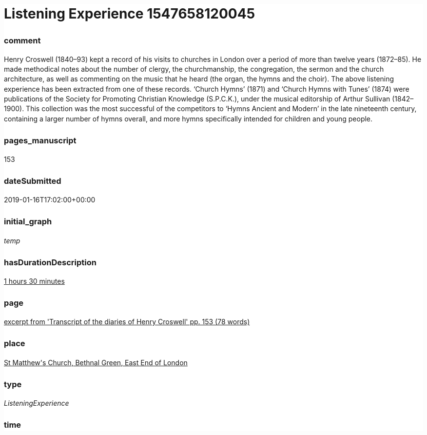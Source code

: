 # Listening Experience 1547658120045

### comment


Henry Croswell (1840–93) kept a record of his visits to churches in London over a period of more than twelve years (1872–85).  He made methodical notes about the number of clergy, the churchmanship, the congregation, the sermon and the church architecture, as well as commenting on the music that he heard (the organ, the hymns and the choir).  The above listening experience has been extracted from one of these records.
‘Church Hymns’ (1871) and ‘Church Hymns with Tunes’ (1874) were publications of the Society for Promoting Christian Knowledge (S.P.C.K.), under the musical editorship of Arthur Sullivan (1842–1900).  This collection was the most successful of the competitors to ‘Hymns Ancient and Modern’ in the late nineteenth century, containing a larger number of hymns overall, and more hymns specifically intended for children and young people.

### pages_manuscript


153

### dateSubmitted


2019-01-16T17:02:00+00:00

### initial_graph


*temp*

### hasDurationDescription


[1 hours 30 minutes](#1-hours-30-minutes)

### page


[excerpt from 'Transcript of the diaries of Henry Croswell' pp. 153 (78 words)](#excerpt-from-'Transcript-of-the-diaries-of-Henry-Croswell'-pp.-153-(78-words))

### place


[St Matthew's Church, Bethnal Green, East End of London](#St-Matthew's-Church-Bethnal-Green-East-End-of-London)

### type


*ListeningExperience*

### time
